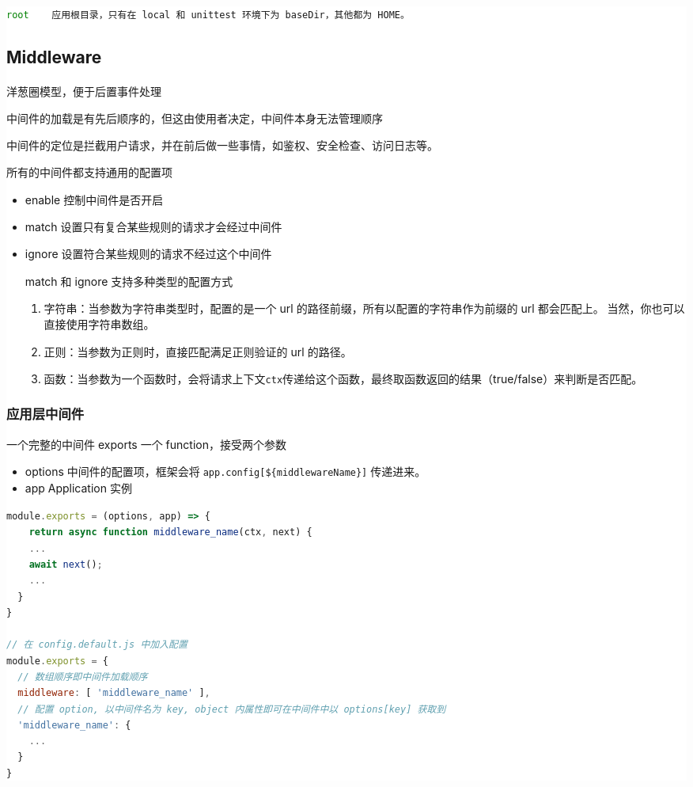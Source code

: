 ```js
root	应用根目录，只有在 local 和 unittest 环境下为 baseDir，其他都为 HOME。
```



## Middleware

洋葱圈模型，便于后置事件处理

中间件的加载是有先后顺序的，但这由使用者决定，中间件本身无法管理顺序

中间件的定位是拦截用户请求，并在前后做一些事情，如鉴权、安全检查、访问日志等。

所有的中间件都支持通用的配置项

+ enable 控制中间件是否开启

+ match 设置只有复合某些规则的请求才会经过中间件

+ ignore 设置符合某些规则的请求不经过这个中间件

  match 和 ignore 支持多种类型的配置方式

  1. 字符串：当参数为字符串类型时，配置的是一个 url 的路径前缀，所有以配置的字符串作为前缀的 url 都会匹配上。 当然，你也可以直接使用字符串数组。

  2. 正则：当参数为正则时，直接匹配满足正则验证的 url 的路径。

  3. 函数：当参数为一个函数时，会将请求上下文`ctx`传递给这个函数，最终取函数返回的结果（true/false）来判断是否匹配。

     

### 应用层中间件

一个完整的中间件 exports 一个 function，接受两个参数

+ options	中间件的配置项，框架会将 `app.config[${middlewareName}]` 传递进来。
+ app          Application 实例

```js
module.exports = (options, app) => {
	return async function middleware_name(ctx, next) {
    ...
    await next();
    ...
  }
}
  
// 在 config.default.js 中加入配置
module.exports = {
  // 数组顺序即中间件加载顺序
  middleware: [ 'middleware_name' ],
  // 配置 option, 以中间件名为 key, object 内属性即可在中间件中以 options[key] 获取到
  'middleware_name': {
    ...
  }
}
```
